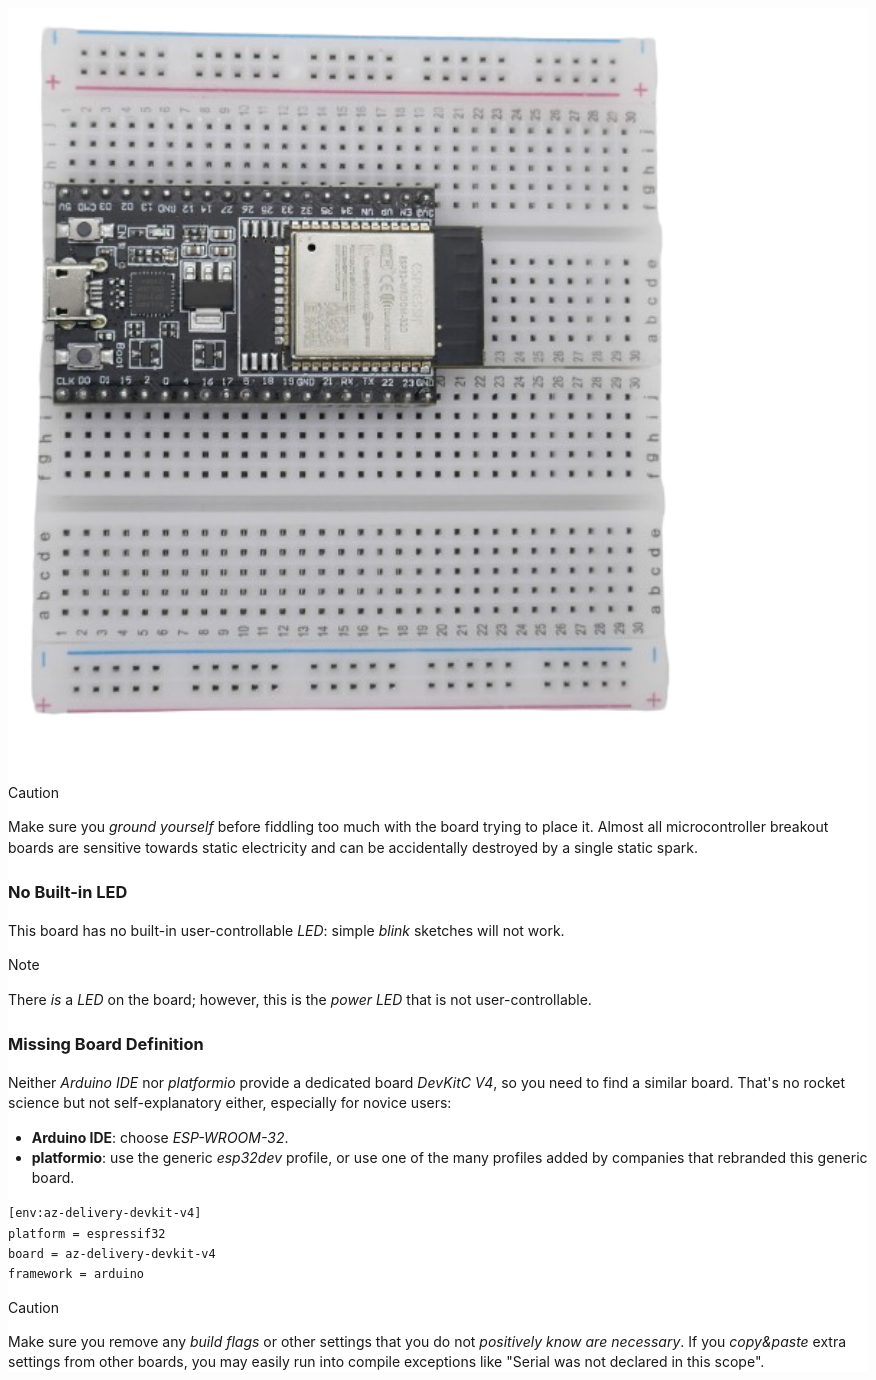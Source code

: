 <img src="images/esp32_devkitc_v4_breadboard2_t.png" width="80%" height="80%" />

> [!CAUTION]
> Make sure you *ground yourself* before fiddling too much with the board trying to place it. Almost all microcontroller breakout boards are sensitive towards static electricity and can be accidentally destroyed by a single static spark.



### No Built-in LED
This board has no built-in user-controllable *LED*: simple *blink* sketches will not work.

> [!NOTE]
> There *is* a *LED* on the board; however, this is the *power LED* that is not user-controllable.



### Missing Board Definition
Neither *Arduino IDE* nor *platformio* provide a dedicated board *DevKitC V4*, so you need to find a similar board. That's no rocket science but not self-explanatory either, especially for novice users:

- **Arduino IDE**: choose *ESP-WROOM-32*.
- **platformio**: use the generic *esp32dev* profile, or use one of the many profiles added by companies that rebranded this generic board.


````
[env:az-delivery-devkit-v4]
platform = espressif32
board = az-delivery-devkit-v4
framework = arduino
````
> [!CAUTION]
> Make sure you remove any *build flags* or other settings that you do not *positively know are necessary*. If you *copy&paste* extra settings from other boards, you may easily run into compile exceptions like "Serial was not declared in this scope".
